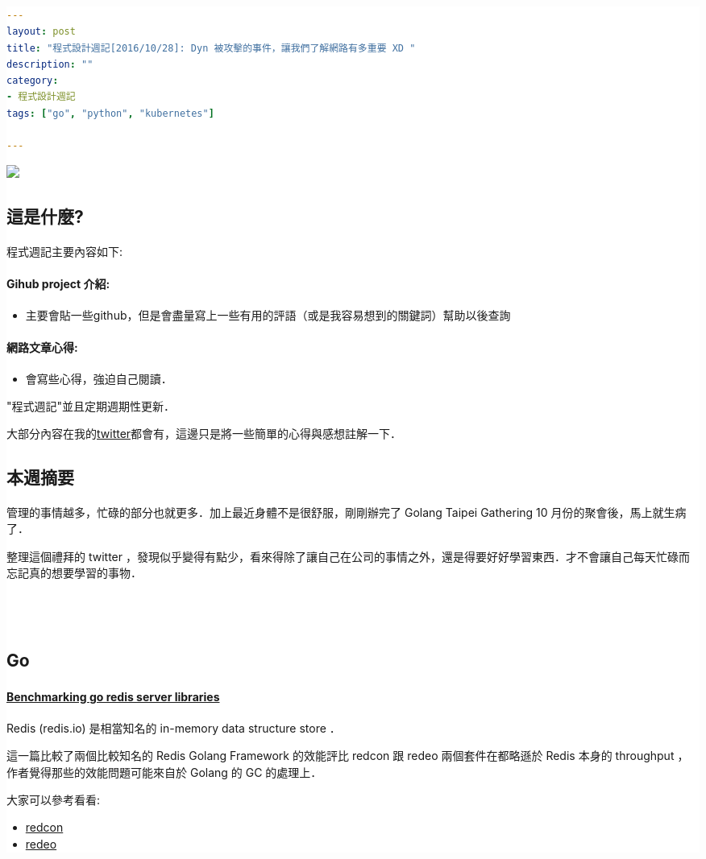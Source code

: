 ```yaml
---
layout: post
title: "程式設計週記[2016/10/28]: Dyn 被攻擊的事件，讓我們了解網路有多重要 XD "
description: ""
category: 
- 程式設計週記
tags: ["go", "python", "kubernetes"]

---
```


![](http://core0.staticworld.net/images/article/2016/10/hacker-1446193_1920-100686332-primary.idge.jpg)


這是什麼?
-----

程式週記主要內容如下:

#### Gihub project 介紹:
- 主要會貼一些github，但是會盡量寫上一些有用的評語（或是我容易想到的關鍵詞）幫助以後查詢

#### 網路文章心得:
- 會寫些心得，強迫自己閱讀．

"程式週記"並且定期週期性更新．

大部分內容在我的[twitter](https://twitter.com/Evan_Lin)都會有，這邊只是將一些簡單的心得與感想註解一下．


本週摘要
-----

管理的事情越多，忙碌的部分也就更多．加上最近身體不是很舒服，剛剛辦完了 Golang Taipei Gathering 10 月份的聚會後，馬上就生病了．

整理這個禮拜的 twitter ，發現似乎變得有點少，看來得除了讓自己在公司的事情之外，還是得要好好學習東西．才不會讓自己每天忙碌而忘記真的想要學習的事物．


<br><br>

Go
-----

#### [Benchmarking go redis server libraries](https://simongui.github.io/2016/10/24/benchmarking-go-redis-server-libraries.html)

Redis (redis.io) 是相當知名的 in-memory data structure store ．

這一篇比較了兩個比較知名的 Redis Golang Framework 的效能評比  redcon 跟 redeo
兩個套件在都略遜於 Redis 本身的 throughput ，作者覺得那些的效能問題可能來自於 Golang 的 GC  的處理上．

大家可以參考看看:

- [redcon](http://buff.ly/2dKyvFx)
- [redeo](http://buff.ly/2ffTaGG)
